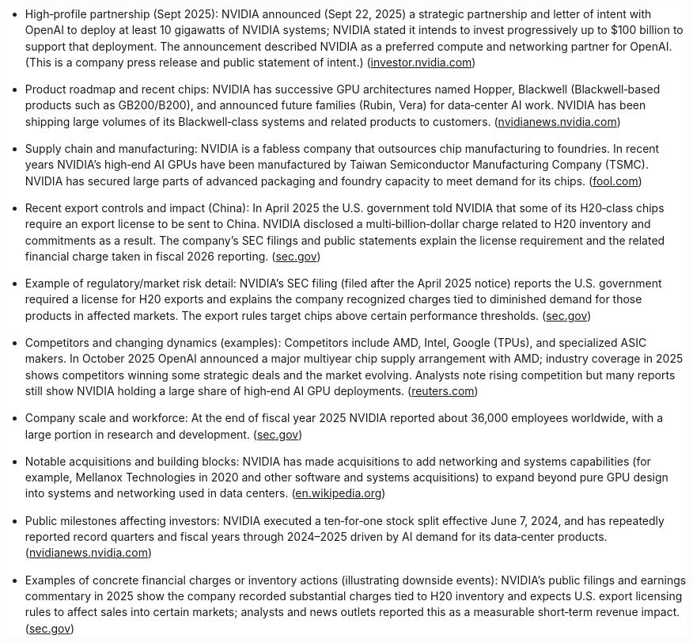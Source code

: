 - High‑profile partnership (Sept 2025): NVIDIA announced (Sept 22, 2025) a strategic partnership and letter of intent with OpenAI to deploy at least 10 gigawatts of NVIDIA systems; NVIDIA stated it intends to invest progressively up to $100 billion to support that deployment. The announcement described NVIDIA as a preferred compute and networking partner for OpenAI. (This is a company press release and public statement of intent.) ([investor.nvidia.com](https://investor.nvidia.com/news/press-release-details/2025/OpenAI-and-NVIDIA-Announce-Strategic-Partnership-to-Deploy-10-Gigawatts-of-NVIDIA-Systems/default.aspx?utm_source=openai))

- Product roadmap and recent chips: NVIDIA has successive GPU architectures named Hopper, Blackwell (Blackwell‑based products such as GB200/B200), and announced future families (Rubin, Vera) for data‑center AI work. NVIDIA has been shipping large volumes of its Blackwell‑class systems and related products to customers. ([nvidianews.nvidia.com](https://nvidianews.nvidia.com/news/nvidia-announces-financial-results-for-fourth-quarter-and-fiscal-2025?utm_source=openai))

- Supply chain and manufacturing: NVIDIA is a fabless company that outsources chip manufacturing to foundries. In recent years NVIDIA’s high‑end AI GPUs have been manufactured by Taiwan Semiconductor Manufacturing Company (TSMC). NVIDIA has secured large parts of advanced packaging and foundry capacity to meet demand for its chips. ([fool.com](https://www.fool.com/investing/2024/09/06/artificial-intelligence-ai-stock-nvidia-tsmc/?utm_source=openai))

- Recent export controls and impact (China): In April 2025 the U.S. government told NVIDIA that some of its H20‑class chips require an export license to be sent to China. NVIDIA disclosed a multi‑billion‑dollar charge related to H20 inventory and commitments as a result. The company’s SEC filings and public statements explain the license requirement and the related financial charge taken in fiscal 2026 reporting. ([sec.gov](https://www.sec.gov/Archives/edgar/data/1045810/000104581025000209/nvda-20250727.htm?utm_source=openai))

- Example of regulatory/market risk detail: NVIDIA’s SEC filing (filed after the April 2025 notice) reports the U.S. government required a license for H20 exports and explains the company recognized charges tied to diminished demand for those products in affected markets. The export rules target chips above certain performance thresholds. ([sec.gov](https://www.sec.gov/Archives/edgar/data/1045810/000104581025000116/nvda-20250427.htm?utm_source=openai))

- Competitors and changing dynamics (examples): Competitors include AMD, Intel, Google (TPUs), and specialized ASIC makers. In October 2025 OpenAI announced a major multiyear chip supply arrangement with AMD; industry coverage in 2025 shows competitors winning some strategic deals and the market evolving. Analysts note rising competition but many reports still show NVIDIA holding a large share of high‑end AI GPU deployments. ([reuters.com](https://www.reuters.com/business/amd-signs-ai-chip-supply-deal-with-openai-gives-it-option-take-10-stake-2025-10-06/?utm_source=openai))

- Company scale and workforce: At the end of fiscal year 2025 NVIDIA reported about 36,000 employees worldwide, with a large portion in research and development. ([sec.gov](https://www.sec.gov/Archives/edgar/data/1045810/000104581025000023/nvda-20250126.htm?utm_source=openai))

- Notable acquisitions and building blocks: NVIDIA has made acquisitions to add networking and systems capabilities (for example, Mellanox Technologies in 2020 and other software and systems acquisitions) to expand beyond pure GPU design into systems and networking used in data centers. ([en.wikipedia.org](https://en.wikipedia.org/wiki/Nvidia?utm_source=openai))

- Public milestones affecting investors: NVIDIA executed a ten‑for‑one stock split effective June 7, 2024, and has repeatedly reported record quarters and fiscal years through 2024–2025 driven by AI demand for its data‑center products. ([nvidianews.nvidia.com](https://nvidianews.nvidia.com/news/nvidia-announces-financial-results-for-third-quarter-fiscal-2025?utm_source=openai))

- Examples of concrete financial charges or inventory actions (illustrating downside events): NVIDIA’s public filings and earnings commentary in 2025 show the company recorded substantial charges tied to H20 inventory and expects U.S. export licensing rules to affect sales into certain markets; analysts and news outlets reported this as a measurable short‑term revenue impact. ([sec.gov](https://www.sec.gov/Archives/edgar/data/1045810/000104581025000209/nvda-20250727.htm?utm_source=openai))
